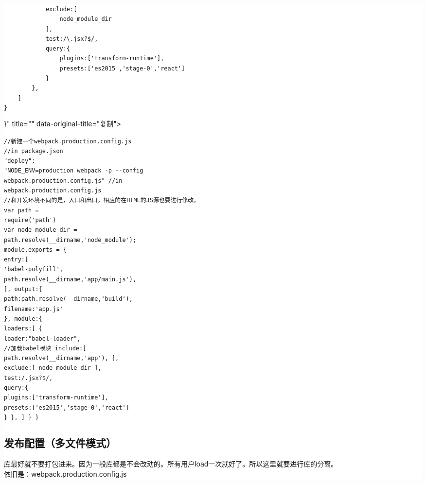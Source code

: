                 exclude:[
                    node_module_dir
                ],
                test:/\.jsx?$/,
                query:{
                    plugins:['transform-runtime'],
                    presets:['es2015','stage-0','react']
                }
            },
        ]
    }
}" title="" data-original-title="复制"></span>
      <span type="button" class="saveToNote code-tool" data-toggle="tooltip" data-placement="top" title="" data-original-title="放进笔记"></span>
      </div>
      </div><pre class="javascript hljs"><code class="javascript"><span class="hljs-comment">//新建一个webpack.production.config.js</span>
<span class="hljs-comment">//in package.json</span>
<span class="hljs-string">"deploy"</span>: <span class="hljs-string">"NODE_ENV=production webpack -p --config webpack.production.config.js"</span>
<span class="hljs-comment">//in webpack.production.config.js</span>
<span class="hljs-comment">//和开发环境不同的是，入口和出口。相应的在HTML的JS源也要进行修改。</span>
<span class="hljs-keyword">var</span> path = <span class="hljs-built_in">require</span>(<span class="hljs-string">'path'</span>)
<span class="hljs-keyword">var</span> node_module_dir = path.resolve(__dirname,<span class="hljs-string">'node_module'</span>);
<span class="hljs-built_in">module</span>.exports = {
    <span class="hljs-attr">entry</span>:[
        <span class="hljs-string">'babel-polyfill'</span>,
        path.resolve(__dirname,<span class="hljs-string">'app/main.js'</span>),
    ],
    <span class="hljs-attr">output</span>:{
        <span class="hljs-attr">path</span>:path.resolve(__dirname,<span class="hljs-string">'build'</span>),
        <span class="hljs-attr">filename</span>:<span class="hljs-string">'app.js'</span>
    },
    <span class="hljs-attr">module</span>:{
        <span class="hljs-attr">loaders</span>:[
            {
                <span class="hljs-attr">loader</span>:<span class="hljs-string">"babel-loader"</span>,   <span class="hljs-comment">//加载babel模块</span>
                include:[
                    path.resolve(__dirname,<span class="hljs-string">'app'</span>),
                ],
                <span class="hljs-attr">exclude</span>:[
                    node_module_dir
                ],
                <span class="hljs-attr">test</span>:<span class="hljs-regexp">/\.jsx?$/</span>,
                <span class="hljs-attr">query</span>:{
                    <span class="hljs-attr">plugins</span>:[<span class="hljs-string">'transform-runtime'</span>],
                    <span class="hljs-attr">presets</span>:[<span class="hljs-string">'es2015'</span>,<span class="hljs-string">'stage-0'</span>,<span class="hljs-string">'react'</span>]
                }
            },
        ]
    }
}</code></pre>
<h2 id="articleHeader12">发布配置（多文件模式）</h2>
<p>库最好就不要打包进来。因为一般库都是不会改动的。所有用户load一次就好了。所以这里就要进行库的分离。<br>依旧是：webpack.production.config.js</p>
<div class="widget-codetool" style="display:none;">
      <div class="widget-codetool--inner">
      <span class="selectCode code-tool" data-toggle="tooltip" data-placement="top" title="" data-original-title="全选"></span>